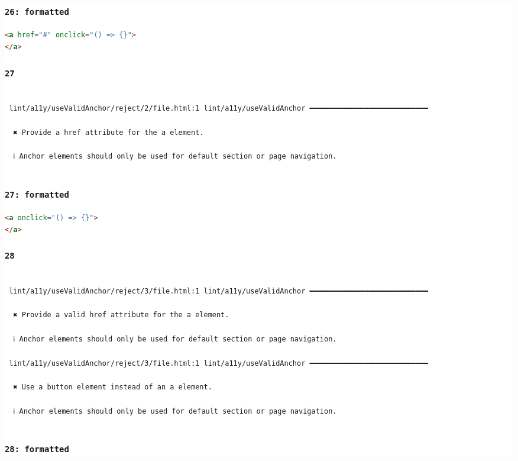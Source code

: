 ### `26: formatted`

```html
<a href="#" onclick="() => {}">
</a>

```

### `27`

```

 lint/a11y/useValidAnchor/reject/2/file.html:1 lint/a11y/useValidAnchor ━━━━━━━━━━━━━━━━━━━━━━━━━━━━

  ✖ Provide a href attribute for the a element.

  ℹ Anchor elements should only be used for default section or page navigation.


```

### `27: formatted`

```html
<a onclick="() => {}">
</a>

```

### `28`

```

 lint/a11y/useValidAnchor/reject/3/file.html:1 lint/a11y/useValidAnchor ━━━━━━━━━━━━━━━━━━━━━━━━━━━━

  ✖ Provide a valid href attribute for the a element.

  ℹ Anchor elements should only be used for default section or page navigation.

 lint/a11y/useValidAnchor/reject/3/file.html:1 lint/a11y/useValidAnchor ━━━━━━━━━━━━━━━━━━━━━━━━━━━━

  ✖ Use a button element instead of an a element.

  ℹ Anchor elements should only be used for default section or page navigation.


```

### `28: formatted`
